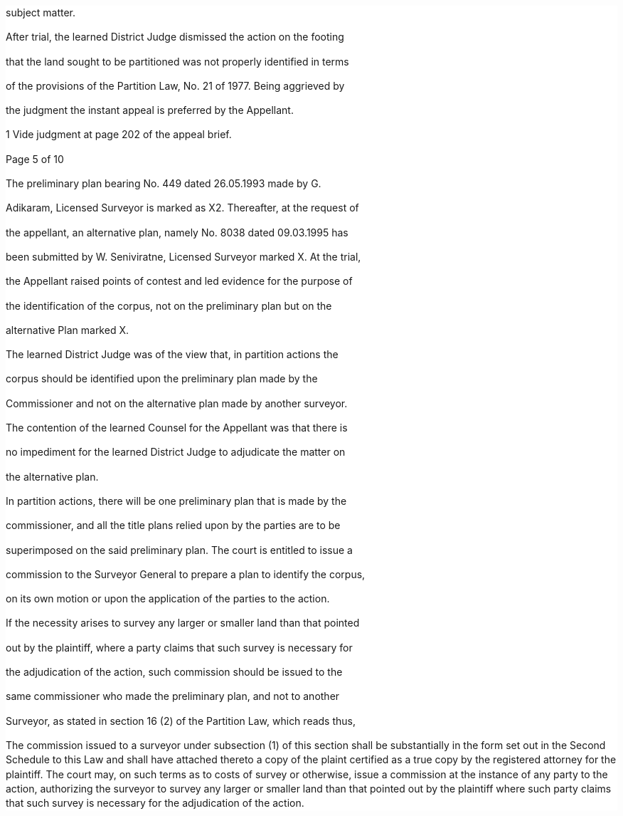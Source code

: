 subject matter.

After trial, the learned District Judge dismissed the action on the footing

that the land sought to be partitioned was not properly identified in terms

of the provisions of the Partition Law, No. 21 of 1977. Being aggrieved by

the judgment the instant appeal is preferred by the Appellant.

1 Vide judgment at page 202 of the appeal brief.

Page 5 of 10

The preliminary plan bearing No. 449 dated 26.05.1993 made by G.

Adikaram, Licensed Surveyor is marked as X2. Thereafter, at the request of

the appellant, an alternative plan, namely No. 8038 dated 09.03.1995 has

been submitted by W. Seniviratne, Licensed Surveyor marked X. At the trial,

the Appellant raised points of contest and led evidence for the purpose of

the identification of the corpus, not on the preliminary plan but on the

alternative Plan marked X.

The learned District Judge was of the view that, in partition actions the

corpus should be identified upon the preliminary plan made by the

Commissioner and not on the alternative plan made by another surveyor.

The contention of the learned Counsel for the Appellant was that there is

no impediment for the learned District Judge to adjudicate the matter on

the alternative plan.

In partition actions, there will be one preliminary plan that is made by the

commissioner, and all the title plans relied upon by the parties are to be

superimposed on the said preliminary plan. The court is entitled to issue a

commission to the Surveyor General to prepare a plan to identify the corpus,

on its own motion or upon the application of the parties to the action.

If the necessity arises to survey any larger or smaller land than that pointed

out by the plaintiff, where a party claims that such survey is necessary for

the adjudication of the action, such commission should be issued to the

same commissioner who made the preliminary plan, and not to another

Surveyor, as stated in section 16 (2) of the Partition Law, which reads thus,

The commission issued to a surveyor under subsection (1) of this section shall be substantially in the form set out in the Second Schedule to this Law and shall have attached thereto a copy of the plaint certified as a true copy by the registered attorney for the plaintiff. The court may, on such terms as to costs of survey or otherwise, issue a commission at the instance of any party to the action, authorizing the surveyor to survey any larger or smaller land than that pointed out by the plaintiff where such party claims that such survey is necessary for the adjudication of the action.
